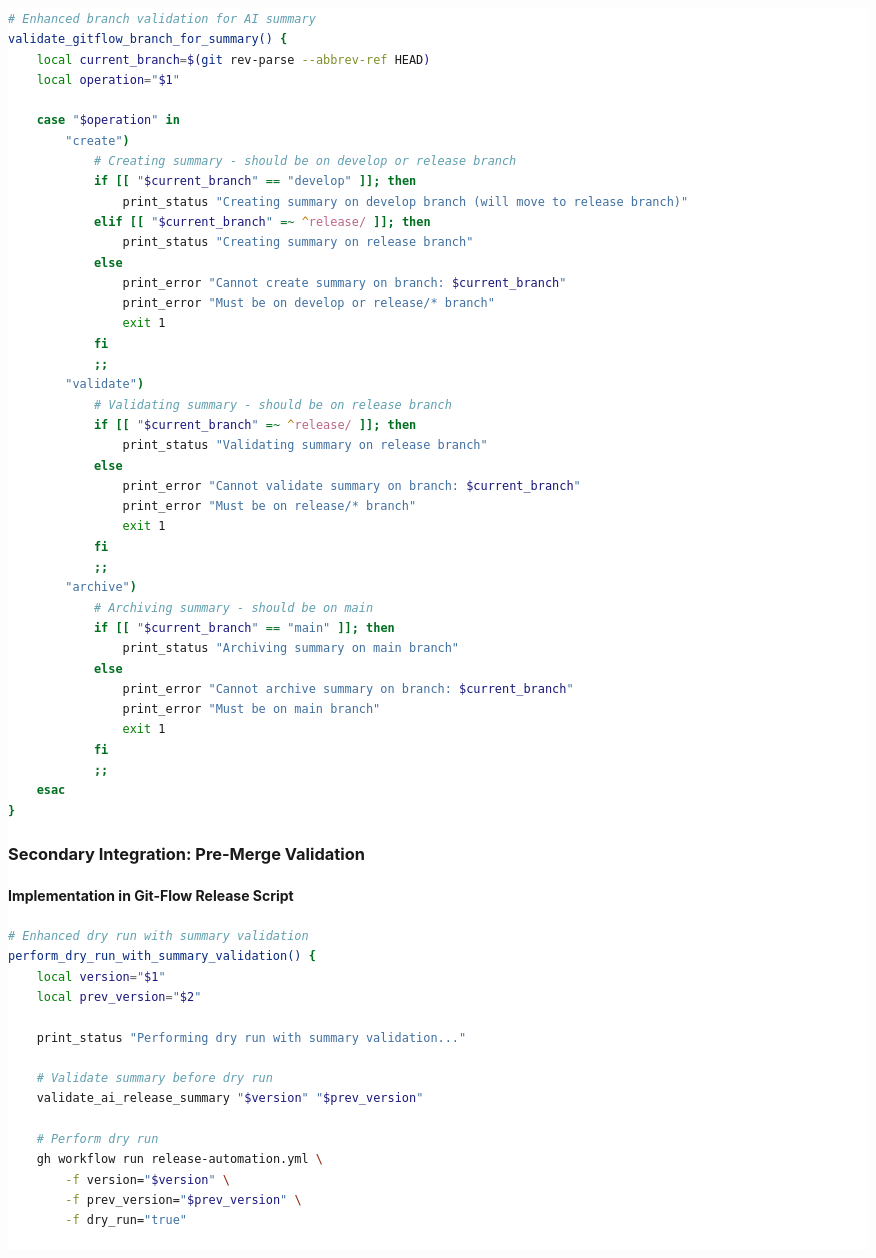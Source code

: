 ```zsh
# Enhanced branch validation for AI summary
validate_gitflow_branch_for_summary() {
    local current_branch=$(git rev-parse --abbrev-ref HEAD)
    local operation="$1"
    
    case "$operation" in
        "create")
            # Creating summary - should be on develop or release branch
            if [[ "$current_branch" == "develop" ]]; then
                print_status "Creating summary on develop branch (will move to release branch)"
            elif [[ "$current_branch" =~ ^release/ ]]; then
                print_status "Creating summary on release branch"
            else
                print_error "Cannot create summary on branch: $current_branch"
                print_error "Must be on develop or release/* branch"
                exit 1
            fi
            ;;
        "validate")
            # Validating summary - should be on release branch
            if [[ "$current_branch" =~ ^release/ ]]; then
                print_status "Validating summary on release branch"
            else
                print_error "Cannot validate summary on branch: $current_branch"
                print_error "Must be on release/* branch"
                exit 1
            fi
            ;;
        "archive")
            # Archiving summary - should be on main
            if [[ "$current_branch" == "main" ]]; then
                print_status "Archiving summary on main branch"
            else
                print_error "Cannot archive summary on branch: $current_branch"
                print_error "Must be on main branch"
                exit 1
            fi
            ;;
    esac
}
```

### **Secondary Integration: Pre-Merge Validation**

#### **Implementation in Git-Flow Release Script**

```zsh
# Enhanced dry run with summary validation
perform_dry_run_with_summary_validation() {
    local version="$1"
    local prev_version="$2"
    
    print_status "Performing dry run with summary validation..."
    
    # Validate summary before dry run
    validate_ai_release_summary "$version" "$prev_version"
    
    # Perform dry run
    gh workflow run release-automation.yml \
        -f version="$version" \
        -f prev_version="$prev_version" \
        -f dry_run="true"
    
```